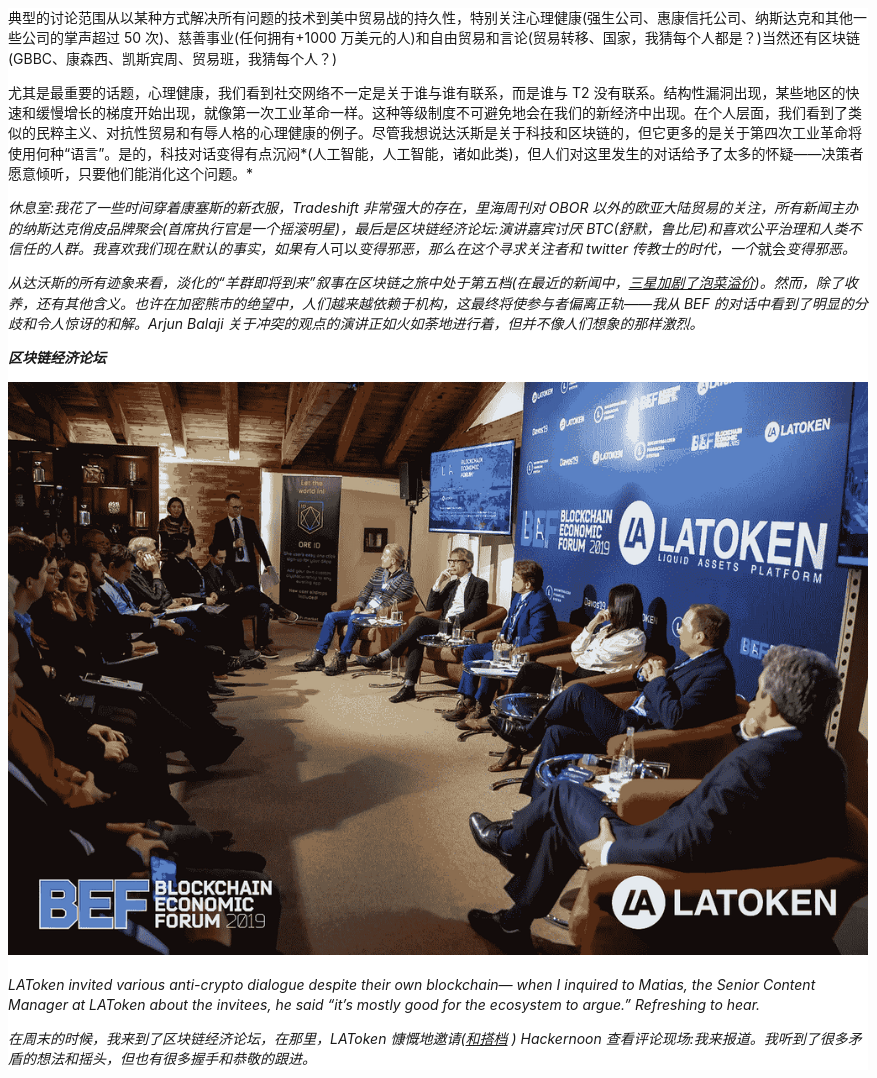 典型的讨论范围从以某种方式解决所有问题的技术到美中贸易战的持久性，特别关注心理健康(强生公司、惠康信托公司、纳斯达克和其他一些公司的掌声超过 50 次)、慈善事业(任何拥有+1000 万美元的人)和自由贸易和言论(贸易转移、国家，我猜每个人都是？)当然还有区块链(GBBC、康森西、凯斯宾周、贸易班，我猜每个人？)

尤其是最重要的话题，心理健康，我们看到社交网络不一定是关于谁与谁有联系，而是谁与 T2 没有联系。结构性漏洞出现，某些地区的快速和缓慢增长的梯度开始出现，就像第一次工业革命一样。这种等级制度不可避免地会在我们的新经济中出现。在个人层面，我们看到了类似的民粹主义、对抗性贸易和有辱人格的心理健康的例子。尽管我想说达沃斯是关于科技和区块链的，但它更多的是关于第四次工业革命将使用何种“语言”。是的，科技对话变得有点沉闷*(人工智能，人工智能，诸如此类)，但人们对这里发生的对话给予了太多的怀疑——决策者愿意倾听，只要他们能消化这个问题。*

*休息室:我花了一些时间穿着康塞斯的新衣服，Tradeshift 非常强大的存在，里海周刊对 OBOR 以外的欧亚大陆贸易的关注，所有新闻主办的纳斯达克俏皮品牌聚会(首席执行官是一个摇滚明星)，最后是区块链经济论坛:演讲嘉宾讨厌 BTC(舒默，鲁比尼)和喜欢公平治理和人类不信任的人群。我喜欢我们现在默认的事实，如果有人*可以*变得邪恶，那么在这个寻求关注者和 twitter 传教士的时代，一个*就会*变得邪恶。*

*从达沃斯的所有迹象来看，淡化的“羊群即将到来”叙事在区块链之旅中处于第五档(在最近的新闻中，[三星加剧了泡菜溢价](https://toplink.weforum.org/knowledge/insight/a1Gb0000001RIhBEAW/explore/summary))。然而，除了收养，还有其他含义。也许在加密熊市的绝望中，人们越来越依赖于机构，这最终将使参与者偏离正轨——我从 BEF 的对话中看到了明显的分歧和令人惊讶的和解。Arjun Balaji 关于冲突的观点的演讲正如火如荼地进行着，但并不像人们想象的那样激烈。*

***区块链经济论坛***

*![](img/58a6dcc4b782dd3feb34705f0998e54b.png)*

*LAToken invited various anti-crypto dialogue despite their own blockchain— when I inquired to Matias, the Senior Content Manager at LAToken about the invitees, he said “it’s mostly good for the ecosystem to argue.” Refreshing to hear.*

*在周末的时候，我来到了区块链经济论坛，在那里，LAToken 慷慨地邀请([和搭档](https://hackernoon.com/hacker-noon-company-updates-from-coo-linh-dao-smooke-a26d114ccb59) ) Hackernoon 查看评论现场:我来报道。我听到了很多矛盾的想法和摇头，但也有很多握手和恭敬的跟进。*
